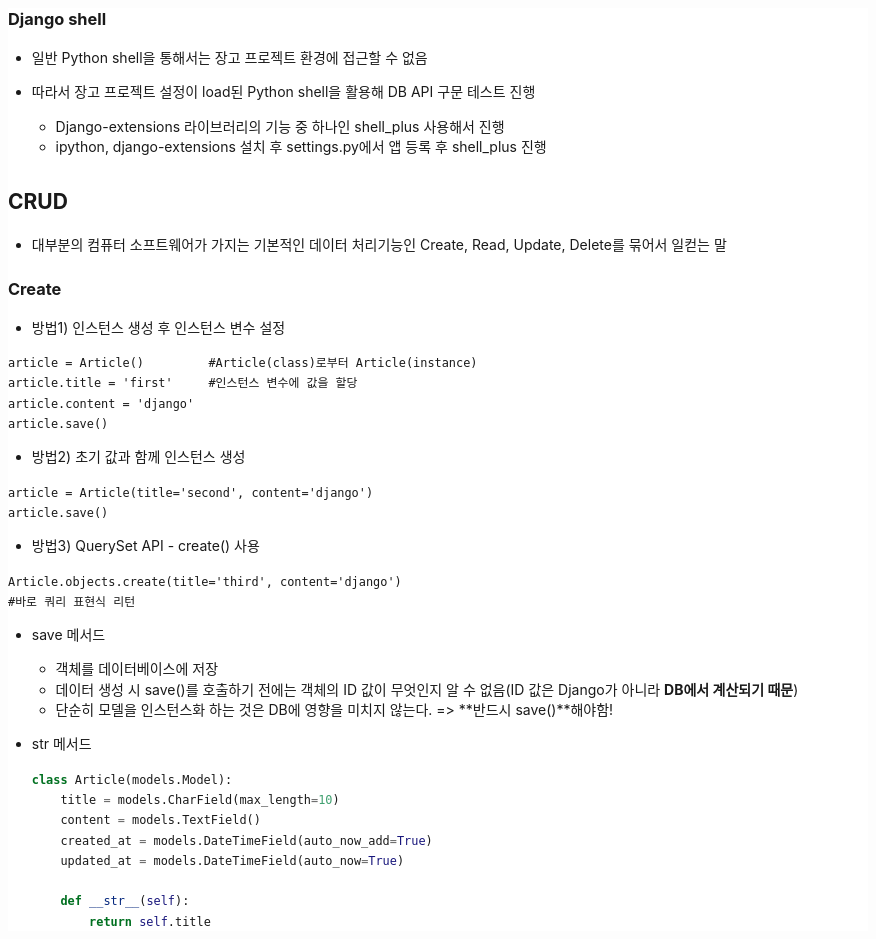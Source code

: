 ### Django shell

- 일반 Python shell을 통해서는 장고 프로젝트 환경에 접근할 수 없음

- 따라서 장고 프로젝트 설정이 load된 Python shell을 활용해 DB API 구문 테스트 진행

  - Django-extensions 라이브러리의 기능 중 하나인 shell_plus 사용해서 진행
  - ipython, django-extensions 설치 후 settings.py에서 앱 등록 후 shell_plus 진행

  

## CRUD

- 대부분의 컴퓨터 소프트웨어가 가지는 기본적인 데이터 처리기능인 Create, Read, Update, Delete를 묶어서 일컫는 말

### Create

- 방법1) 인스턴스 생성 후 인스턴스 변수 설정

```shell
article = Article()			#Article(class)로부터 Article(instance)
article.title = 'first'		#인스턴스 변수에 값을 할당
article.content = 'django'
article.save()				
```

- 방법2) 초기 값과 함께 인스턴스 생성

```shell
article = Article(title='second', content='django')
article.save()
```

- 방법3) QuerySet API - create() 사용

```shell
Article.objects.create(title='third', content='django')
#바로 쿼리 표현식 리턴
```

- save 메서드

  - 객체를 데이터베이스에 저장
  - 데이터 생성 시 save()를 호출하기 전에는 객체의 ID 값이 무엇인지 알 수 없음(ID 값은 Django가 아니라 **DB에서 계산되기 때문**)
  - 단순히 모델을 인스턴스화 하는 것은 DB에 영향을 미치지 않는다. => **반드시 save()**해야함!

- str 메서드

  ```python
  class Article(models.Model):
      title = models.CharField(max_length=10)
      content = models.TextField()
      created_at = models.DateTimeField(auto_now_add=True)
      updated_at = models.DateTimeField(auto_now=True)
      
      def __str__(self):
          return self.title
  ```

